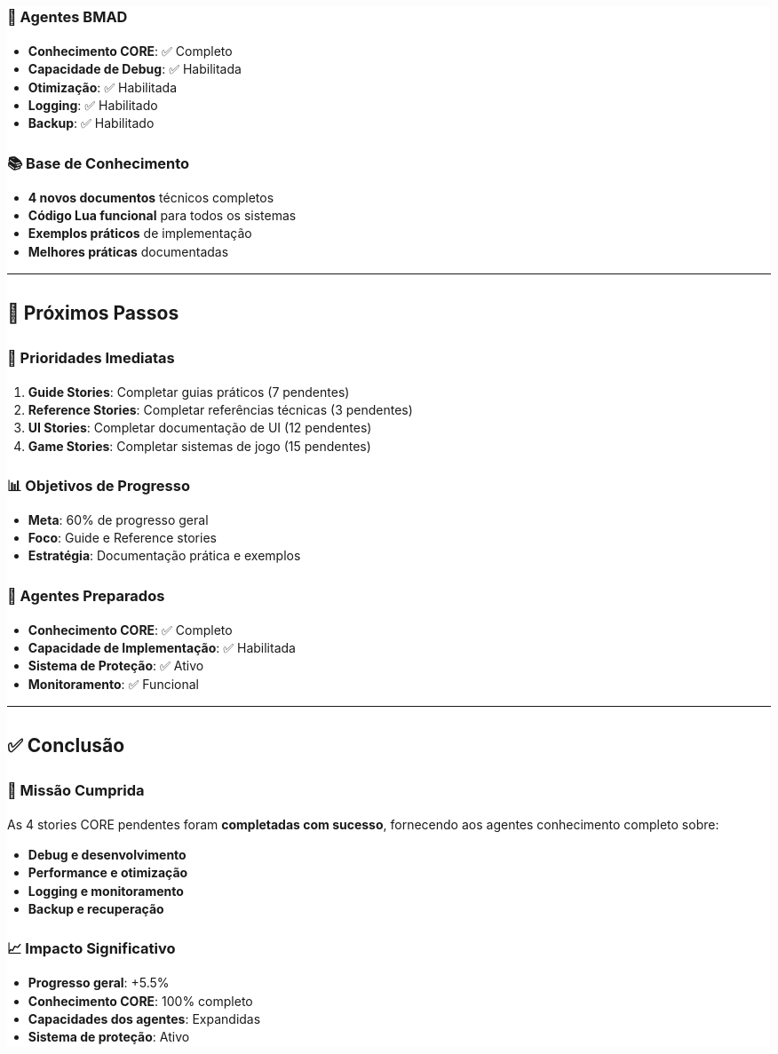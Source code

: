 ### **🤖 Agentes BMAD**
- **Conhecimento CORE**: ✅ Completo
- **Capacidade de Debug**: ✅ Habilitada
- **Otimização**: ✅ Habilitada
- **Logging**: ✅ Habilitado
- **Backup**: ✅ Habilitado

### **📚 Base de Conhecimento**
- **4 novos documentos** técnicos completos
- **Código Lua funcional** para todos os sistemas
- **Exemplos práticos** de implementação
- **Melhores práticas** documentadas

---

## 🔄 Próximos Passos

### **🎯 Prioridades Imediatas**
1. **Guide Stories**: Completar guias práticos (7 pendentes)
2. **Reference Stories**: Completar referências técnicas (3 pendentes)
3. **UI Stories**: Completar documentação de UI (12 pendentes)
4. **Game Stories**: Completar sistemas de jogo (15 pendentes)

### **📊 Objetivos de Progresso**
- **Meta**: 60% de progresso geral
- **Foco**: Guide e Reference stories
- **Estratégia**: Documentação prática e exemplos

### **🤖 Agentes Preparados**
- **Conhecimento CORE**: ✅ Completo
- **Capacidade de Implementação**: ✅ Habilitada
- **Sistema de Proteção**: ✅ Ativo
- **Monitoramento**: ✅ Funcional

---

## ✅ Conclusão

### **🎉 Missão Cumprida**
As 4 stories CORE pendentes foram **completadas com sucesso**, fornecendo aos agentes conhecimento completo sobre:
- **Debug e desenvolvimento**
- **Performance e otimização**
- **Logging e monitoramento**
- **Backup e recuperação**

### **📈 Impacto Significativo**
- **Progresso geral**: +5.5%
- **Conhecimento CORE**: 100% completo
- **Capacidades dos agentes**: Expandidas
- **Sistema de proteção**: Ativo
